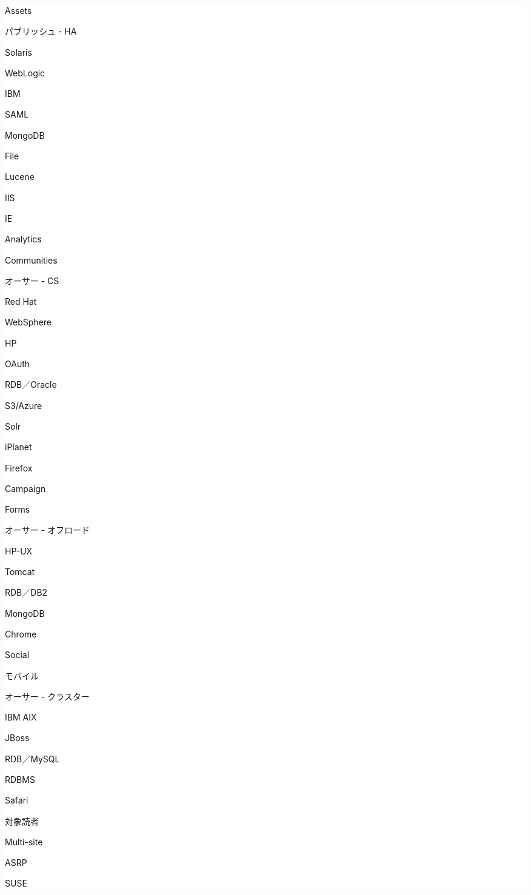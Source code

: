   </tr>
  <tr>
   <td><p>Assets</p> </td>
   <td><p>パブリッシュ - HA</p> </td>
   <td><p>Solaris</p> </td>
   <td><p>WebLogic</p> </td>
   <td><p>IBM</p> </td>
   <td><p>SAML</p> </td>
   <td><p>MongoDB</p> </td>
   <td><p>File</p> </td>
   <td><p>Lucene</p> </td>
   <td><p>IIS</p> </td>
   <td><p>IE</p> </td>
   <td><p>Analytics</p> </td>
  </tr>
  <tr>
   <td><p>Communities</p> </td>
   <td><p>オーサー - CS</p> </td>
   <td><p>Red Hat</p> </td>
   <td><p>WebSphere</p> </td>
   <td><p>HP</p> </td>
   <td><p>OAuth</p> </td>
   <td><p>RDB／Oracle</p> </td>
   <td><p>S3/Azure</p> </td>
   <td><p>Solr</p> </td>
   <td><p>iPlanet</p> </td>
   <td><p>Firefox</p> </td>
   <td><p>Campaign</p> </td>
  </tr>
  <tr>
   <td><p>Forms</p> </td>
   <td><p>オーサー - オフロード</p> </td>
   <td><p>HP-UX</p> </td>
   <td><p>Tomcat</p> </td>
   <td><p> </p> </td>
   <td><p> </p> </td>
   <td><p>RDB／DB2</p> </td>
   <td><p>MongoDB</p> </td>
   <td><p> </p> </td>
   <td><p> </p> </td>
   <td><p>Chrome</p> </td>
   <td><p>Social</p> </td>
  </tr>
  <tr>
   <td><p>モバイル</p> </td>
   <td><p>オーサー - クラスター</p> </td>
   <td><p>IBM AIX</p> </td>
   <td><p>JBoss</p> </td>
   <td><p> </p> </td>
   <td><p> </p> </td>
   <td><p>RDB／MySQL</p> </td>
   <td><p>RDBMS</p> </td>
   <td><p> </p> </td>
   <td><p> </p> </td>
   <td><p>Safari</p> </td>
   <td><p>対象読者</p> </td>
  </tr>
  <tr>
   <td><p>Multi-site</p> </td>
   <td><p>ASRP</p> </td>
   <td><p>SUSE</p> </td>
   <td><p> </p> </td>
   <td><p> </p> </td>
   <td><p> </p> </td>
